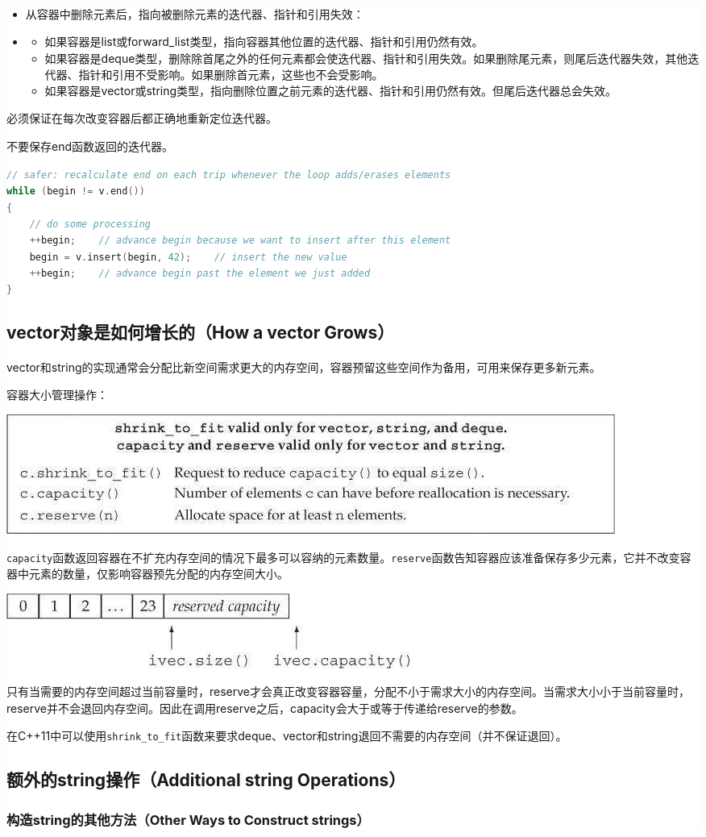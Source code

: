 - 从容器中删除元素后，指向被删除元素的迭代器、指针和引用失效：

- - 如果容器是list或forward_list类型，指向容器其他位置的迭代器、指针和引用仍然有效。
  - 如果容器是deque类型，删除除首尾之外的任何元素都会使迭代器、指针和引用失效。如果删除尾元素，则尾后迭代器失效，其他迭代器、指针和引用不受影响。如果删除首元素，这些也不会受影响。
  - 如果容器是vector或string类型，指向删除位置之前元素的迭代器、指针和引用仍然有效。但尾后迭代器总会失效。

必须保证在每次改变容器后都正确地重新定位迭代器。

不要保存end函数返回的迭代器。

```c++
// safer: recalculate end on each trip whenever the loop adds/erases elements
while (begin != v.end())
{
    // do some processing
    ++begin;    // advance begin because we want to insert after this element
    begin = v.insert(begin, 42);    // insert the new value
    ++begin;    // advance begin past the element we just added
}
```

## vector对象是如何增长的（How a vector Grows）

vector和string的实现通常会分配比新空间需求更大的内存空间，容器预留这些空间作为备用，可用来保存更多新元素。

容器大小管理操作：

![9-11](Image/9-11.png)

`capacity`函数返回容器在不扩充内存空间的情况下最多可以容纳的元素数量。`reserve`函数告知容器应该准备保存多少元素，它并不改变容器中元素的数量，仅影响容器预先分配的内存空间大小。

![9-12](Image/9-12.png)

只有当需要的内存空间超过当前容量时，reserve才会真正改变容器容量，分配不小于需求大小的内存空间。当需求大小小于当前容量时，reserve并不会退回内存空间。因此在调用reserve之后，capacity会大于或等于传递给reserve的参数。

在C++11中可以使用`shrink_to_fit`函数来要求deque、vector和string退回不需要的内存空间（并不保证退回）。

## 额外的string操作（Additional string Operations）

### 构造string的其他方法（Other Ways to Construct strings）
